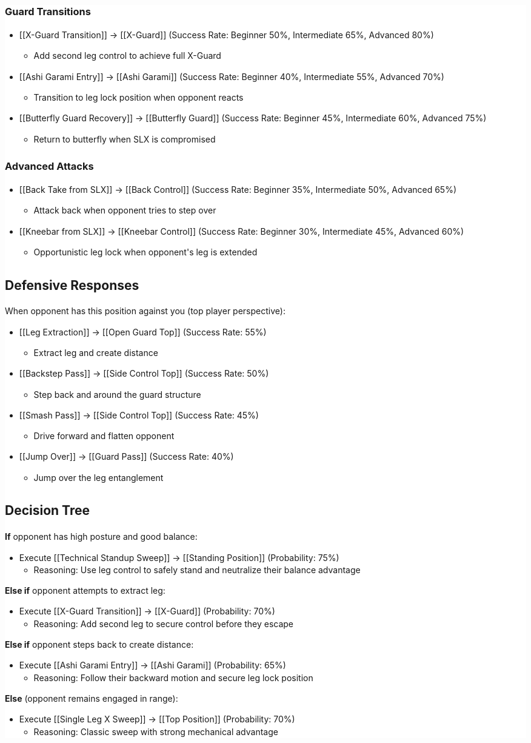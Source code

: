 ### Guard Transitions
- [[X-Guard Transition]] → [[X-Guard]] (Success Rate: Beginner 50%, Intermediate 65%, Advanced 80%)
  - Add second leg control to achieve full X-Guard

- [[Ashi Garami Entry]] → [[Ashi Garami]] (Success Rate: Beginner 40%, Intermediate 55%, Advanced 70%)
  - Transition to leg lock position when opponent reacts

- [[Butterfly Guard Recovery]] → [[Butterfly Guard]] (Success Rate: Beginner 45%, Intermediate 60%, Advanced 75%)
  - Return to butterfly when SLX is compromised

### Advanced Attacks
- [[Back Take from SLX]] → [[Back Control]] (Success Rate: Beginner 35%, Intermediate 50%, Advanced 65%)
  - Attack back when opponent tries to step over

- [[Kneebar from SLX]] → [[Kneebar Control]] (Success Rate: Beginner 30%, Intermediate 45%, Advanced 60%)
  - Opportunistic leg lock when opponent's leg is extended

## Defensive Responses

When opponent has this position against you (top player perspective):

- [[Leg Extraction]] → [[Open Guard Top]] (Success Rate: 55%)
  - Extract leg and create distance

- [[Backstep Pass]] → [[Side Control Top]] (Success Rate: 50%)
  - Step back and around the guard structure

- [[Smash Pass]] → [[Side Control Top]] (Success Rate: 45%)
  - Drive forward and flatten opponent

- [[Jump Over]] → [[Guard Pass]] (Success Rate: 40%)
  - Jump over the leg entanglement

## Decision Tree

**If** opponent has high posture and good balance:
- Execute [[Technical Standup Sweep]] → [[Standing Position]] (Probability: 75%)
  - Reasoning: Use leg control to safely stand and neutralize their balance advantage

**Else if** opponent attempts to extract leg:
- Execute [[X-Guard Transition]] → [[X-Guard]] (Probability: 70%)
  - Reasoning: Add second leg to secure control before they escape

**Else if** opponent steps back to create distance:
- Execute [[Ashi Garami Entry]] → [[Ashi Garami]] (Probability: 65%)
  - Reasoning: Follow their backward motion and secure leg lock position

**Else** (opponent remains engaged in range):
- Execute [[Single Leg X Sweep]] → [[Top Position]] (Probability: 70%)
  - Reasoning: Classic sweep with strong mechanical advantage

